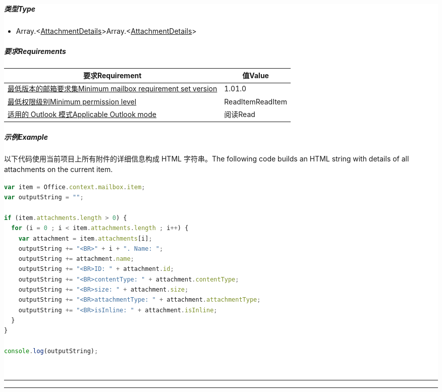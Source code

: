 ##### <a name="type"></a><span data-ttu-id="2efc2-232">类型</span><span class="sxs-lookup"><span data-stu-id="2efc2-232">Type</span></span>

*   <span data-ttu-id="2efc2-233">Array.<[AttachmentDetails](/javascript/api/outlook/office.attachmentdetails?view=outlook-js-1.8)></span><span class="sxs-lookup"><span data-stu-id="2efc2-233">Array.<[AttachmentDetails](/javascript/api/outlook/office.attachmentdetails?view=outlook-js-1.8)></span></span>

##### <a name="requirements"></a><span data-ttu-id="2efc2-234">要求</span><span class="sxs-lookup"><span data-stu-id="2efc2-234">Requirements</span></span>

|<span data-ttu-id="2efc2-235">要求</span><span class="sxs-lookup"><span data-stu-id="2efc2-235">Requirement</span></span>|<span data-ttu-id="2efc2-236">值</span><span class="sxs-lookup"><span data-stu-id="2efc2-236">Value</span></span>|
|---|---|
|[<span data-ttu-id="2efc2-237">最低版本的邮箱要求集</span><span class="sxs-lookup"><span data-stu-id="2efc2-237">Minimum mailbox requirement set version</span></span>](/office/dev/add-ins/reference/requirement-sets/outlook-api-requirement-sets)|<span data-ttu-id="2efc2-238">1.0</span><span class="sxs-lookup"><span data-stu-id="2efc2-238">1.0</span></span>|
|[<span data-ttu-id="2efc2-239">最低权限级别</span><span class="sxs-lookup"><span data-stu-id="2efc2-239">Minimum permission level</span></span>](/outlook/add-ins/understanding-outlook-add-in-permissions)|<span data-ttu-id="2efc2-240">ReadItem</span><span class="sxs-lookup"><span data-stu-id="2efc2-240">ReadItem</span></span>|
|[<span data-ttu-id="2efc2-241">适用的 Outlook 模式</span><span class="sxs-lookup"><span data-stu-id="2efc2-241">Applicable Outlook mode</span></span>](/outlook/add-ins/#extension-points)|<span data-ttu-id="2efc2-242">阅读</span><span class="sxs-lookup"><span data-stu-id="2efc2-242">Read</span></span>|

##### <a name="example"></a><span data-ttu-id="2efc2-243">示例</span><span class="sxs-lookup"><span data-stu-id="2efc2-243">Example</span></span>

<span data-ttu-id="2efc2-244">以下代码使用当前项目上所有附件的详细信息构成 HTML 字符串。</span><span class="sxs-lookup"><span data-stu-id="2efc2-244">The following code builds an HTML string with details of all attachments on the current item.</span></span>

```js
var item = Office.context.mailbox.item;
var outputString = "";

if (item.attachments.length > 0) {
  for (i = 0 ; i < item.attachments.length ; i++) {
    var attachment = item.attachments[i];
    outputString += "<BR>" + i + ". Name: ";
    outputString += attachment.name;
    outputString += "<BR>ID: " + attachment.id;
    outputString += "<BR>contentType: " + attachment.contentType;
    outputString += "<BR>size: " + attachment.size;
    outputString += "<BR>attachmentType: " + attachment.attachmentType;
    outputString += "<BR>isInline: " + attachment.isInline;
  }
}

console.log(outputString);
```

<br>

---
---
